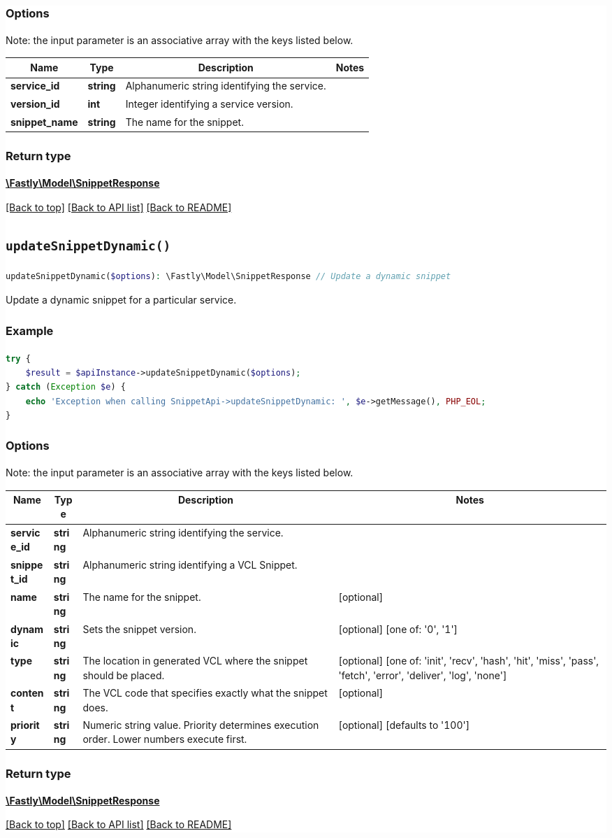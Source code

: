 ### Options

Note: the input parameter is an associative array with the keys listed below.

Name | Type | Description  | Notes
------------- | ------------- | ------------- | -------------
**service_id** | **string** | Alphanumeric string identifying the service. |
**version_id** | **int** | Integer identifying a service version. |
**snippet_name** | **string** | The name for the snippet. |

### Return type

[**\Fastly\Model\SnippetResponse**](../Model/SnippetResponse.md)

[[Back to top]](#) [[Back to API list]](../../README.md#endpoints)
[[Back to README]](../../README.md)

## `updateSnippetDynamic()`

```php
updateSnippetDynamic($options): \Fastly\Model\SnippetResponse // Update a dynamic snippet
```

Update a dynamic snippet for a particular service.

### Example
```php
try {
    $result = $apiInstance->updateSnippetDynamic($options);
} catch (Exception $e) {
    echo 'Exception when calling SnippetApi->updateSnippetDynamic: ', $e->getMessage(), PHP_EOL;
}
```

### Options

Note: the input parameter is an associative array with the keys listed below.

Name | Type | Description  | Notes
------------- | ------------- | ------------- | -------------
**service_id** | **string** | Alphanumeric string identifying the service. |
**snippet_id** | **string** | Alphanumeric string identifying a VCL Snippet. |
**name** | **string** | The name for the snippet. | [optional]
**dynamic** | **string** | Sets the snippet version. | [optional] [one of: '0', '1']
**type** | **string** | The location in generated VCL where the snippet should be placed. | [optional] [one of: 'init', 'recv', 'hash', 'hit', 'miss', 'pass', 'fetch', 'error', 'deliver', 'log', 'none']
**content** | **string** | The VCL code that specifies exactly what the snippet does. | [optional]
**priority** | **string** | Numeric string value. Priority determines execution order. Lower numbers execute first. | [optional] [defaults to '100']

### Return type

[**\Fastly\Model\SnippetResponse**](../Model/SnippetResponse.md)

[[Back to top]](#) [[Back to API list]](../../README.md#endpoints)
[[Back to README]](../../README.md)

